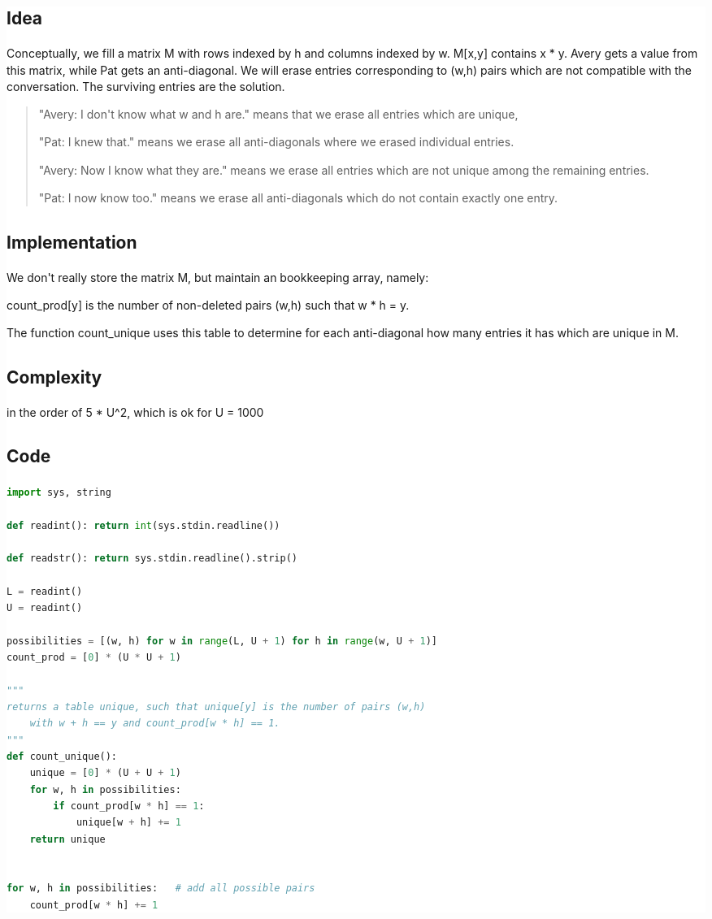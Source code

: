 
## Idea

Conceptually, we fill a matrix M with rows indexed by h and columns indexed by
w. M[x,y] contains x * y.  Avery gets a value from this matrix, while Pat gets
an anti-diagonal. We will erase entries corresponding to (w,h) pairs which are
not compatible with the conversation. The surviving entries are the solution.

>   "Avery: I don't know what w and h are." 
>   means that we erase all entries which are unique, 
>
>   "Pat: I knew that." 
>   means we erase all anti-diagonals where we erased individual entries.
>
>   "Avery: Now I know what they are." 
>   means we erase all entries which are not unique among the remaining entries.
>
>   "Pat: I now know too." 
>   means we erase all anti-diagonals which do not contain exactly one entry.

## Implementation

We don't really store the matrix M, but maintain an bookkeeping array, namely:

count_prod[y] is the number of non-deleted pairs (w,h) 
    such that w * h = y.

The function count_unique uses this table to determine for each anti-diagonal
how many entries it has which are unique in M.

## Complexity

in the order of 5 * U^2, which is ok for U = 1000

## Code

~~~ python
import sys, string

def readint(): return int(sys.stdin.readline())

def readstr(): return sys.stdin.readline().strip()

L = readint()
U = readint()

possibilities = [(w, h) for w in range(L, U + 1) for h in range(w, U + 1)]
count_prod = [0] * (U * U + 1)

"""
returns a table unique, such that unique[y] is the number of pairs (w,h) 
    with w + h == y and count_prod[w * h] == 1.
"""
def count_unique():
    unique = [0] * (U + U + 1)
    for w, h in possibilities:
        if count_prod[w * h] == 1:
            unique[w + h] += 1
    return unique


for w, h in possibilities:   # add all possible pairs
    count_prod[w * h] += 1

~~~